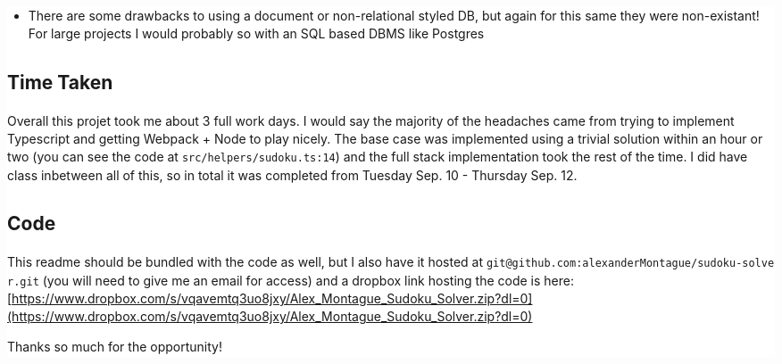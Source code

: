 - There are some drawbacks to using a document or non-relational styled DB, but again for this same they were non-existant! For large projects I would probably so with an SQL based DBMS like Postgres

## Time Taken

Overall this projet took me about 3 full work days. I would say the majority of the headaches came from trying to implement Typescript and getting Webpack + Node to play nicely. The base case was implemented using a trivial solution within an hour or two (you can see the code at `src/helpers/sudoku.ts:14`) and the full stack implementation took the rest of the time. I did have class inbetween all of this, so in total it was completed from Tuesday Sep. 10 - Thursday Sep. 12.

## Code

This readme should be bundled with the code as well, but I also have it hosted at `git@github.com:alexanderMontague/sudoku-solver.git` (you will need to give me an email for access) and a dropbox link hosting the code is here: [https://www.dropbox.com/s/vqavemtq3uo8jxy/Alex_Montague_Sudoku_Solver.zip?dl=0](https://www.dropbox.com/s/vqavemtq3uo8jxy/Alex_Montague_Sudoku_Solver.zip?dl=0)

Thanks so much for the opportunity!

